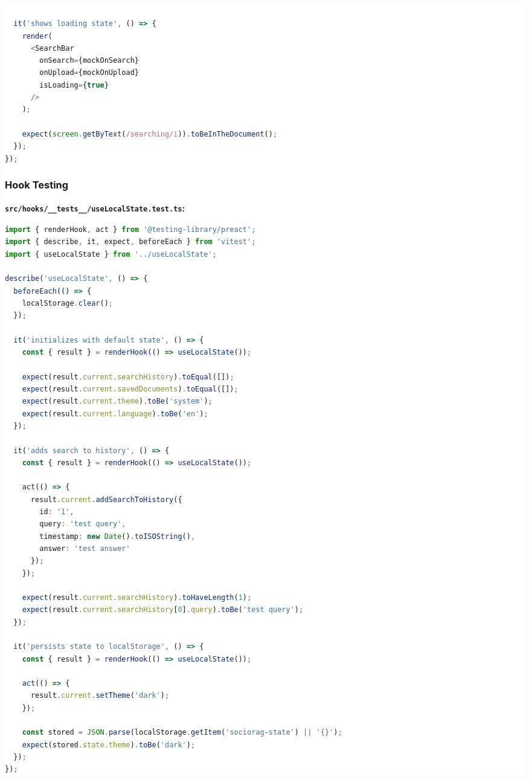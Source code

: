 ```typescript

  it('shows loading state', () => {
    render(
      <SearchBar 
        onSearch={mockOnSearch} 
        onUpload={mockOnUpload} 
        isLoading={true} 
      />
    );

    expect(screen.getByText(/searching/i)).toBeInTheDocument();
  });
});
```

### Hook Testing
**`src/hooks/__tests__/useLocalState.test.ts`:**
```typescript
import { renderHook, act } from '@testing-library/preact';
import { describe, it, expect, beforeEach } from 'vitest';
import { useLocalState } from '../useLocalState';

describe('useLocalState', () => {
  beforeEach(() => {
    localStorage.clear();
  });

  it('initializes with default state', () => {
    const { result } = renderHook(() => useLocalState());

    expect(result.current.searchHistory).toEqual([]);
    expect(result.current.savedDocuments).toEqual([]);
    expect(result.current.theme).toBe('system');
    expect(result.current.language).toBe('en');
  });

  it('adds search to history', () => {
    const { result } = renderHook(() => useLocalState());

    act(() => {
      result.current.addSearchToHistory({
        id: '1',
        query: 'test query',
        timestamp: new Date().toISOString(),
        answer: 'test answer'
      });
    });

    expect(result.current.searchHistory).toHaveLength(1);
    expect(result.current.searchHistory[0].query).toBe('test query');
  });

  it('persists state to localStorage', () => {
    const { result } = renderHook(() => useLocalState());

    act(() => {
      result.current.setTheme('dark');
    });

    const stored = JSON.parse(localStorage.getItem('sociorag-state') || '{}');
    expect(stored.state.theme).toBe('dark');
  });
});
```